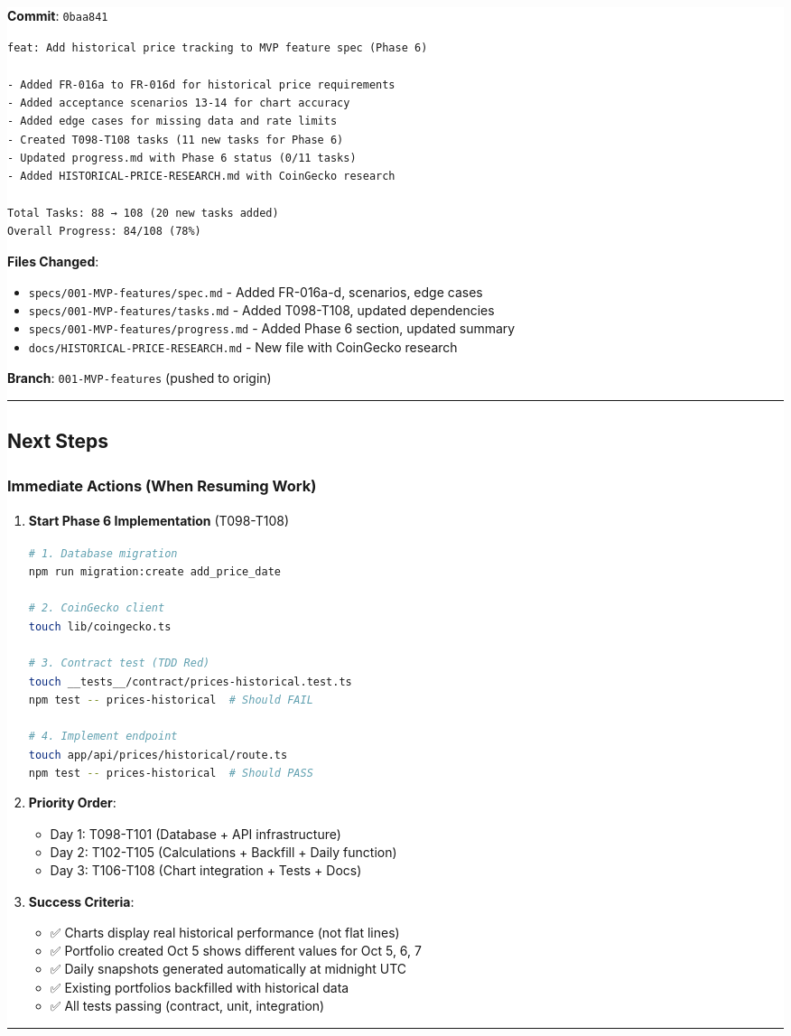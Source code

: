 **Commit**: `0baa841`
```
feat: Add historical price tracking to MVP feature spec (Phase 6)

- Added FR-016a to FR-016d for historical price requirements
- Added acceptance scenarios 13-14 for chart accuracy
- Added edge cases for missing data and rate limits
- Created T098-T108 tasks (11 new tasks for Phase 6)
- Updated progress.md with Phase 6 status (0/11 tasks)
- Added HISTORICAL-PRICE-RESEARCH.md with CoinGecko research

Total Tasks: 88 → 108 (20 new tasks added)
Overall Progress: 84/108 (78%)
```

**Files Changed**:
- `specs/001-MVP-features/spec.md` - Added FR-016a-d, scenarios, edge cases
- `specs/001-MVP-features/tasks.md` - Added T098-T108, updated dependencies
- `specs/001-MVP-features/progress.md` - Added Phase 6 section, updated summary
- `docs/HISTORICAL-PRICE-RESEARCH.md` - New file with CoinGecko research

**Branch**: `001-MVP-features` (pushed to origin)

---

## Next Steps

### Immediate Actions (When Resuming Work)

1. **Start Phase 6 Implementation** (T098-T108)
   ```bash
   # 1. Database migration
   npm run migration:create add_price_date
   
   # 2. CoinGecko client
   touch lib/coingecko.ts
   
   # 3. Contract test (TDD Red)
   touch __tests__/contract/prices-historical.test.ts
   npm test -- prices-historical  # Should FAIL
   
   # 4. Implement endpoint
   touch app/api/prices/historical/route.ts
   npm test -- prices-historical  # Should PASS
   ```

2. **Priority Order**:
   - Day 1: T098-T101 (Database + API infrastructure)
   - Day 2: T102-T105 (Calculations + Backfill + Daily function)
   - Day 3: T106-T108 (Chart integration + Tests + Docs)

3. **Success Criteria**:
   - ✅ Charts display real historical performance (not flat lines)
   - ✅ Portfolio created Oct 5 shows different values for Oct 5, 6, 7
   - ✅ Daily snapshots generated automatically at midnight UTC
   - ✅ Existing portfolios backfilled with historical data
   - ✅ All tests passing (contract, unit, integration)

---